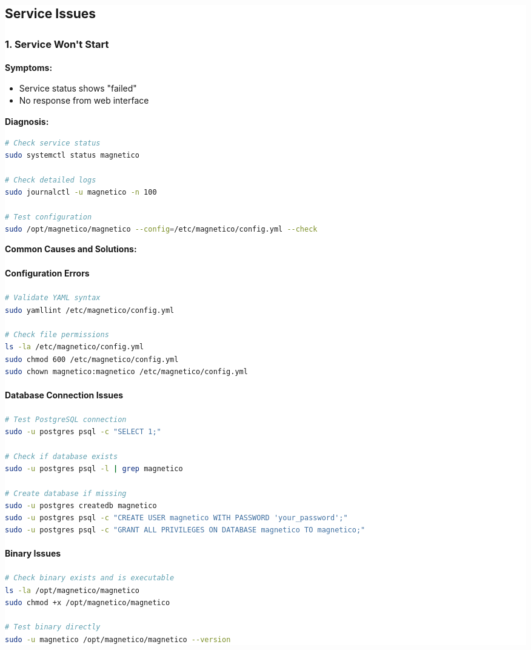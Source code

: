 ## Service Issues

### 1. Service Won't Start

**Symptoms:**
- Service status shows "failed"
- No response from web interface

**Diagnosis:**
```bash
# Check service status
sudo systemctl status magnetico

# Check detailed logs
sudo journalctl -u magnetico -n 100

# Test configuration
sudo /opt/magnetico/magnetico --config=/etc/magnetico/config.yml --check
```

**Common Causes and Solutions:**

#### Configuration Errors
```bash
# Validate YAML syntax
sudo yamllint /etc/magnetico/config.yml

# Check file permissions
ls -la /etc/magnetico/config.yml
sudo chmod 600 /etc/magnetico/config.yml
sudo chown magnetico:magnetico /etc/magnetico/config.yml
```

#### Database Connection Issues
```bash
# Test PostgreSQL connection
sudo -u postgres psql -c "SELECT 1;"

# Check if database exists
sudo -u postgres psql -l | grep magnetico

# Create database if missing
sudo -u postgres createdb magnetico
sudo -u postgres psql -c "CREATE USER magnetico WITH PASSWORD 'your_password';"
sudo -u postgres psql -c "GRANT ALL PRIVILEGES ON DATABASE magnetico TO magnetico;"
```

#### Binary Issues
```bash
# Check binary exists and is executable
ls -la /opt/magnetico/magnetico
sudo chmod +x /opt/magnetico/magnetico

# Test binary directly
sudo -u magnetico /opt/magnetico/magnetico --version
```
